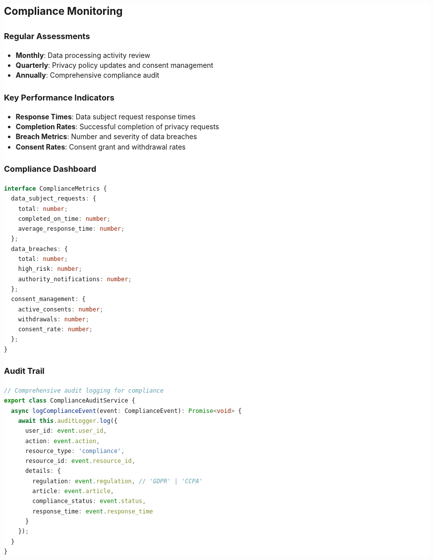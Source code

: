 ## Compliance Monitoring

### Regular Assessments
- **Monthly**: Data processing activity review
- **Quarterly**: Privacy policy updates and consent management
- **Annually**: Comprehensive compliance audit

### Key Performance Indicators
- **Response Times**: Data subject request response times
- **Completion Rates**: Successful completion of privacy requests
- **Breach Metrics**: Number and severity of data breaches
- **Consent Rates**: Consent grant and withdrawal rates

### Compliance Dashboard
```typescript
interface ComplianceMetrics {
  data_subject_requests: {
    total: number;
    completed_on_time: number;
    average_response_time: number;
  };
  data_breaches: {
    total: number;
    high_risk: number;
    authority_notifications: number;
  };
  consent_management: {
    active_consents: number;
    withdrawals: number;
    consent_rate: number;
  };
}
```

### Audit Trail
```typescript
// Comprehensive audit logging for compliance
export class ComplianceAuditService {
  async logComplianceEvent(event: ComplianceEvent): Promise<void> {
    await this.auditLogger.log({
      user_id: event.user_id,
      action: event.action,
      resource_type: 'compliance',
      resource_id: event.resource_id,
      details: {
        regulation: event.regulation, // 'GDPR' | 'CCPA'
        article: event.article,
        compliance_status: event.status,
        response_time: event.response_time
      }
    });
  }
}
```
